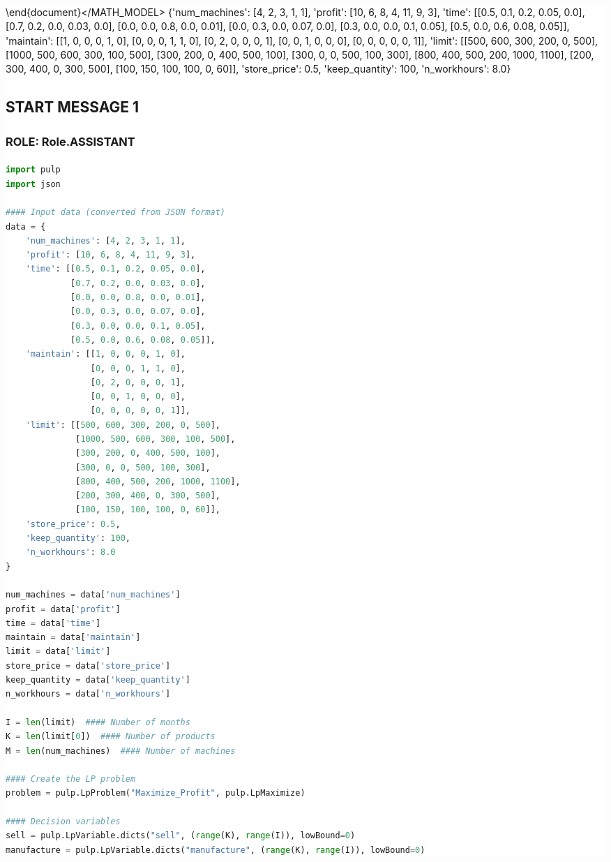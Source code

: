 \end{document}</MATH_MODEL>
<DATA>
{'num_machines': [4, 2, 3, 1, 1], 'profit': [10, 6, 8, 4, 11, 9, 3], 'time': [[0.5, 0.1, 0.2, 0.05, 0.0], [0.7, 0.2, 0.0, 0.03, 0.0], [0.0, 0.0, 0.8, 0.0, 0.01], [0.0, 0.3, 0.0, 0.07, 0.0], [0.3, 0.0, 0.0, 0.1, 0.05], [0.5, 0.0, 0.6, 0.08, 0.05]], 'maintain': [[1, 0, 0, 0, 1, 0], [0, 0, 0, 1, 1, 0], [0, 2, 0, 0, 0, 1], [0, 0, 1, 0, 0, 0], [0, 0, 0, 0, 0, 1]], 'limit': [[500, 600, 300, 200, 0, 500], [1000, 500, 600, 300, 100, 500], [300, 200, 0, 400, 500, 100], [300, 0, 0, 500, 100, 300], [800, 400, 500, 200, 1000, 1100], [200, 300, 400, 0, 300, 500], [100, 150, 100, 100, 0, 60]], 'store_price': 0.5, 'keep_quantity': 100, 'n_workhours': 8.0}</DATA>


## START MESSAGE 1 
### ROLE: Role.ASSISTANT
```python
import pulp
import json

#### Input data (converted from JSON format)
data = {
    'num_machines': [4, 2, 3, 1, 1],
    'profit': [10, 6, 8, 4, 11, 9, 3],
    'time': [[0.5, 0.1, 0.2, 0.05, 0.0],
             [0.7, 0.2, 0.0, 0.03, 0.0],
             [0.0, 0.0, 0.8, 0.0, 0.01],
             [0.0, 0.3, 0.0, 0.07, 0.0],
             [0.3, 0.0, 0.0, 0.1, 0.05],
             [0.5, 0.0, 0.6, 0.08, 0.05]],
    'maintain': [[1, 0, 0, 0, 1, 0],
                 [0, 0, 0, 1, 1, 0],
                 [0, 2, 0, 0, 0, 1],
                 [0, 0, 1, 0, 0, 0],
                 [0, 0, 0, 0, 0, 1]],
    'limit': [[500, 600, 300, 200, 0, 500],
              [1000, 500, 600, 300, 100, 500],
              [300, 200, 0, 400, 500, 100],
              [300, 0, 0, 500, 100, 300],
              [800, 400, 500, 200, 1000, 1100],
              [200, 300, 400, 0, 300, 500],
              [100, 150, 100, 100, 0, 60]],
    'store_price': 0.5,
    'keep_quantity': 100,
    'n_workhours': 8.0
}

num_machines = data['num_machines']
profit = data['profit']
time = data['time']
maintain = data['maintain']
limit = data['limit']
store_price = data['store_price']
keep_quantity = data['keep_quantity']
n_workhours = data['n_workhours']

I = len(limit)  #### Number of months
K = len(limit[0])  #### Number of products
M = len(num_machines)  #### Number of machines

#### Create the LP problem
problem = pulp.LpProblem("Maximize_Profit", pulp.LpMaximize)

#### Decision variables
sell = pulp.LpVariable.dicts("sell", (range(K), range(I)), lowBound=0)
manufacture = pulp.LpVariable.dicts("manufacture", (range(K), range(I)), lowBound=0)
```